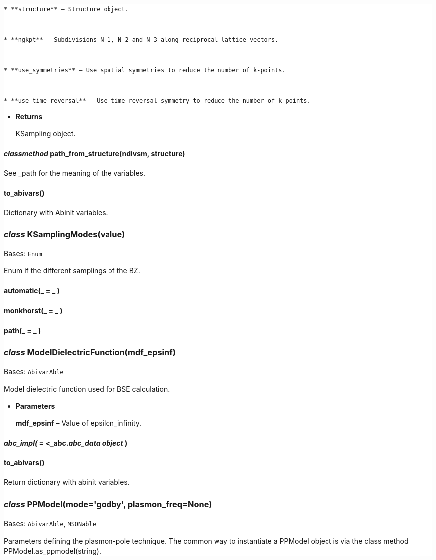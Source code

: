     * **structure** – Structure object.


    * **ngkpt** – Subdivisions N_1, N_2 and N_3 along reciprocal lattice vectors.


    * **use_symmetries** – Use spatial symmetries to reduce the number of k-points.


    * **use_time_reversal** – Use time-reversal symmetry to reduce the number of k-points.



* **Returns**

    KSampling object.



#### _classmethod_ path_from_structure(ndivsm, structure)
See _path for the meaning of the variables.


#### to_abivars()
Dictionary with Abinit variables.


### _class_ KSamplingModes(value)
Bases: `Enum`

Enum if the different samplings of the BZ.


#### automatic(_ = _ )

#### monkhorst(_ = _ )

#### path(_ = _ )

### _class_ ModelDielectricFunction(mdf_epsinf)
Bases: `AbivarAble`

Model dielectric function used for BSE calculation.


* **Parameters**

    **mdf_epsinf** – Value of epsilon_infinity.



#### _abc_impl(_ = <_abc._abc_data object_ )

#### to_abivars()
Return dictionary with abinit variables.


### _class_ PPModel(mode='godby', plasmon_freq=None)
Bases: `AbivarAble`, `MSONable`

Parameters defining the plasmon-pole technique.
The common way to instantiate a PPModel object is via the class method PPModel.as_ppmodel(string).
